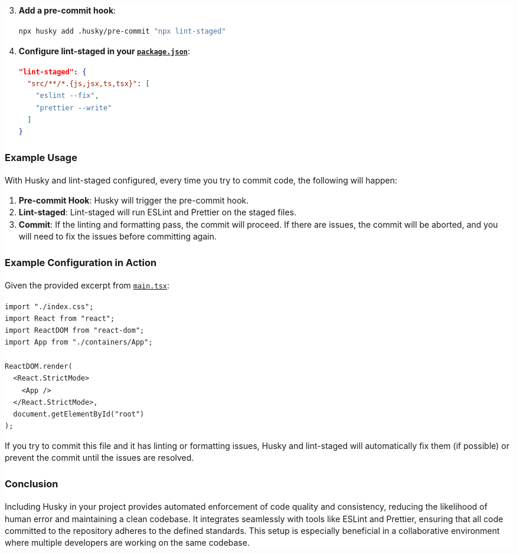 3. **Add a pre-commit hook**:
   ```sh
   npx husky add .husky/pre-commit "npx lint-staged"
   ```

4. **Configure lint-staged in your [`package.json`](command:_github.copilot.openRelativePath?%5B%7B%22scheme%22%3A%22file%22%2C%22authority%22%3A%22%22%2C%22path%22%3A%22%2Fhome%2Fhftamayo%2Fsourcecode%2Freactjs%2Fmyprojects%2Ftb_fe_buddyman%2Fpackage.json%22%2C%22query%22%3A%22%22%2C%22fragment%22%3A%22%22%7D%5D "/home/hftamayo/sourcecode/reactjs/myprojects/tb_fe_buddyman/package.json")**:
   ```json
   "lint-staged": {
     "src/**/*.{js,jsx,ts,tsx}": [
       "eslint --fix",
       "prettier --write"
     ]
   }
   ```

### Example Usage

With Husky and lint-staged configured, every time you try to commit code, the following will happen:

1. **Pre-commit Hook**: Husky will trigger the pre-commit hook.
2. **Lint-staged**: Lint-staged will run ESLint and Prettier on the staged files.
3. **Commit**: If the linting and formatting pass, the commit will proceed. If there are issues, the commit will be aborted, and you will need to fix the issues before committing again.

### Example Configuration in Action

Given the provided excerpt from [`main.tsx`](command:_github.copilot.openRelativePath?%5B%7B%22scheme%22%3A%22file%22%2C%22authority%22%3A%22%22%2C%22path%22%3A%22%2Fhome%2Fhftamayo%2Fsourcecode%2Freactjs%2Fmyprojects%2Ftb_fe_buddyman%2Fsrc%2Fmain.tsx%22%2C%22query%22%3A%22%22%2C%22fragment%22%3A%22%22%7D%5D "/home/hftamayo/sourcecode/reactjs/myprojects/tb_fe_buddyman/src/main.tsx"):

```tsx
import "./index.css";
import React from "react";
import ReactDOM from "react-dom";
import App from "./containers/App";

ReactDOM.render(
  <React.StrictMode>
    <App />
  </React.StrictMode>,
  document.getElementById("root")
);
```

If you try to commit this file and it has linting or formatting issues, Husky and lint-staged will automatically fix them (if possible) or prevent the commit until the issues are resolved.

### Conclusion

Including Husky in your project provides automated enforcement of code quality and consistency, reducing the likelihood of human error and maintaining a clean codebase. It integrates seamlessly with tools like ESLint and Prettier, ensuring that all code committed to the repository adheres to the defined standards. This setup is especially beneficial in a collaborative environment where multiple developers are working on the same codebase.
